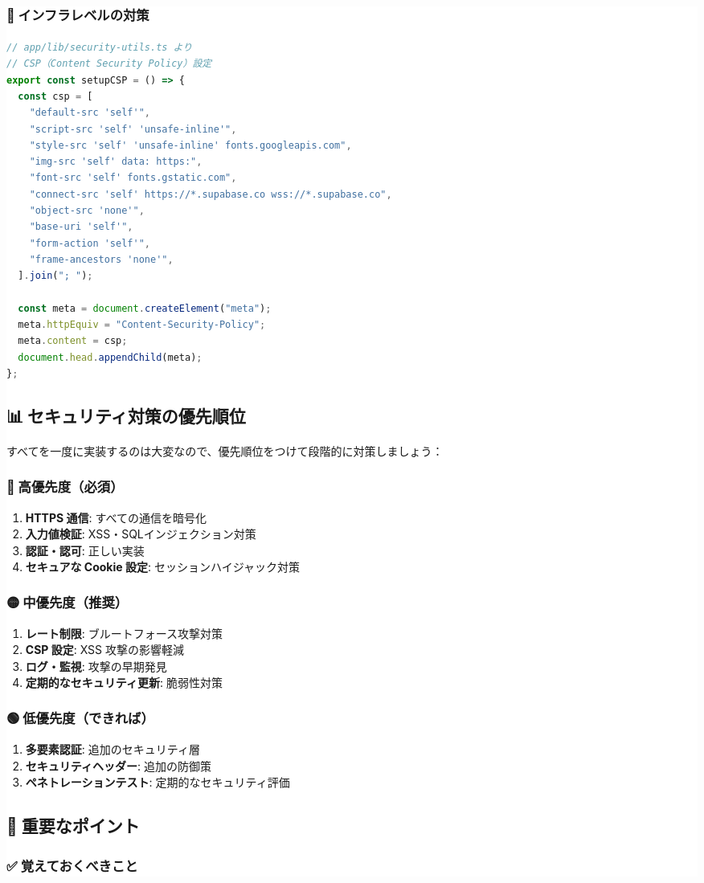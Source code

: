 ### 🚧 インフラレベルの対策

```typescript
// app/lib/security-utils.ts より
// CSP（Content Security Policy）設定
export const setupCSP = () => {
  const csp = [
    "default-src 'self'",
    "script-src 'self' 'unsafe-inline'",
    "style-src 'self' 'unsafe-inline' fonts.googleapis.com",
    "img-src 'self' data: https:",
    "font-src 'self' fonts.gstatic.com",
    "connect-src 'self' https://*.supabase.co wss://*.supabase.co",
    "object-src 'none'",
    "base-uri 'self'",
    "form-action 'self'",
    "frame-ancestors 'none'",
  ].join("; ");

  const meta = document.createElement("meta");
  meta.httpEquiv = "Content-Security-Policy";
  meta.content = csp;
  document.head.appendChild(meta);
};
```

## 📊 セキュリティ対策の優先順位

すべてを一度に実装するのは大変なので、優先順位をつけて段階的に対策しましょう：

### 🔴 高優先度（必須）
1. **HTTPS 通信**: すべての通信を暗号化
2. **入力値検証**: XSS・SQLインジェクション対策
3. **認証・認可**: 正しい実装
4. **セキュアな Cookie 設定**: セッションハイジャック対策

### 🟡 中優先度（推奨）
1. **レート制限**: ブルートフォース攻撃対策
2. **CSP 設定**: XSS 攻撃の影響軽減
3. **ログ・監視**: 攻撃の早期発見
4. **定期的なセキュリティ更新**: 脆弱性対策

### 🟢 低優先度（できれば）
1. **多要素認証**: 追加のセキュリティ層
2. **セキュリティヘッダー**: 追加の防御策
3. **ペネトレーションテスト**: 定期的なセキュリティ評価

## 🎯 重要なポイント

### ✅ 覚えておくべきこと
